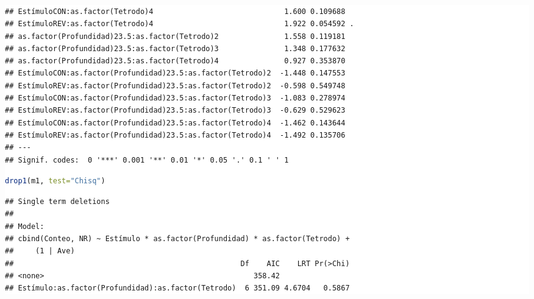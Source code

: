     ## EstímuloCON:as.factor(Tetrodo)4                              1.600 0.109688    
    ## EstímuloREV:as.factor(Tetrodo)4                              1.922 0.054592 .  
    ## as.factor(Profundidad)23.5:as.factor(Tetrodo)2               1.558 0.119181    
    ## as.factor(Profundidad)23.5:as.factor(Tetrodo)3               1.348 0.177632    
    ## as.factor(Profundidad)23.5:as.factor(Tetrodo)4               0.927 0.353870    
    ## EstímuloCON:as.factor(Profundidad)23.5:as.factor(Tetrodo)2  -1.448 0.147553    
    ## EstímuloREV:as.factor(Profundidad)23.5:as.factor(Tetrodo)2  -0.598 0.549748    
    ## EstímuloCON:as.factor(Profundidad)23.5:as.factor(Tetrodo)3  -1.083 0.278974    
    ## EstímuloREV:as.factor(Profundidad)23.5:as.factor(Tetrodo)3  -0.629 0.529623    
    ## EstímuloCON:as.factor(Profundidad)23.5:as.factor(Tetrodo)4  -1.462 0.143644    
    ## EstímuloREV:as.factor(Profundidad)23.5:as.factor(Tetrodo)4  -1.492 0.135706    
    ## ---
    ## Signif. codes:  0 '***' 0.001 '**' 0.01 '*' 0.05 '.' 0.1 ' ' 1

``` r
drop1(m1, test="Chisq")
```

    ## Single term deletions
    ## 
    ## Model:
    ## cbind(Conteo, NR) ~ Estímulo * as.factor(Profundidad) * as.factor(Tetrodo) + 
    ##     (1 | Ave)
    ##                                                    Df    AIC    LRT Pr(>Chi)
    ## <none>                                                358.42                
    ## Estímulo:as.factor(Profundidad):as.factor(Tetrodo)  6 351.09 4.6704   0.5867
